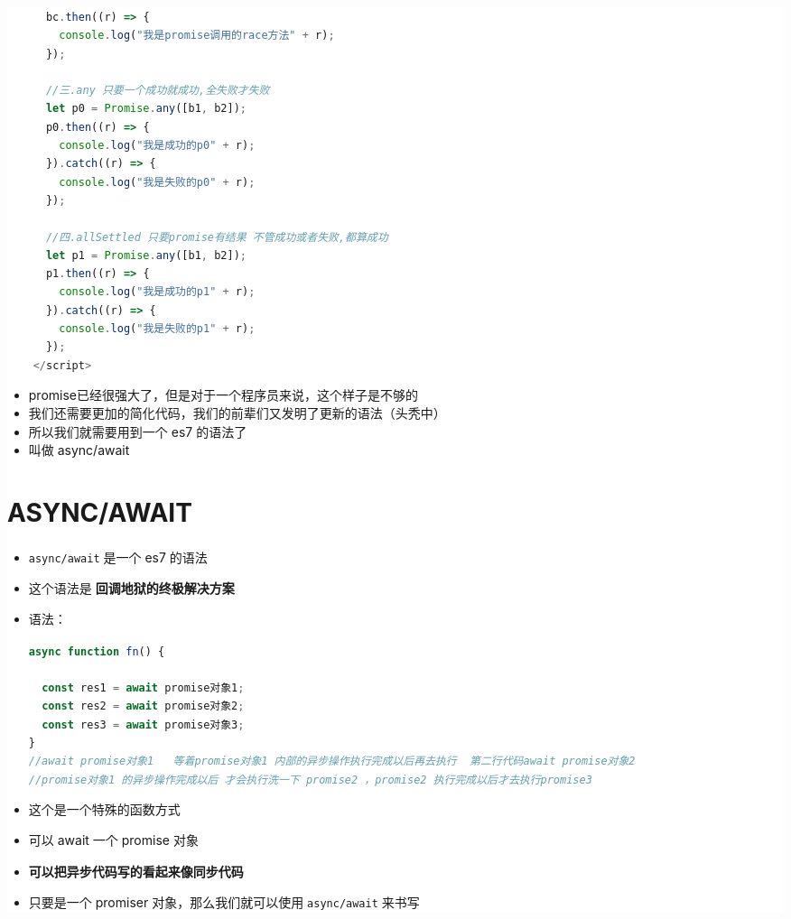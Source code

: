 ```javascript
      bc.then((r) => {
        console.log("我是promise调用的race方法" + r);
      });

      //三.any 只要一个成功就成功,全失败才失败
      let p0 = Promise.any([b1, b2]);
      p0.then((r) => {
        console.log("我是成功的p0" + r);
      }).catch((r) => {
        console.log("我是失败的p0" + r);
      });

      //四.allSettled 只要promise有结果 不管成功或者失败,都算成功
      let p1 = Promise.any([b1, b2]);
      p1.then((r) => {
        console.log("我是成功的p1" + r);
      }).catch((r) => {
        console.log("我是失败的p1" + r);
      });
    </script>
```

- promise已经很强大了，但是对于一个程序员来说，这个样子是不够的
- 我们还需要更加的简化代码，我们的前辈们又发明了更新的语法（头秃中）
- 所以我们就需要用到一个 es7 的语法了
- 叫做 async/await

# ASYNC/AWAIT

- `async/await` 是一个 es7 的语法

- 这个语法是 **回调地狱的终极解决方案**

- 语法：

  ```javascript
  async function fn() {
      
    const res1 = await promise对象1;
    const res2 = await promise对象2;
    const res3 = await promise对象3;
  }
  //await promise对象1   等着promise对象1 内部的异步操作执行完成以后再去执行  第二行代码await promise对象2
  //promise对象1 的异步操作完成以后 才会执行洗一下 promise2 ，promise2 执行完成以后才去执行promise3
  ```

- 这个是一个特殊的函数方式

- 可以 await 一个 promise 对象

- **可以把异步代码写的看起来像同步代码**

- 只要是一个 promiser 对象，那么我们就可以使用 `async/await` 来书写
